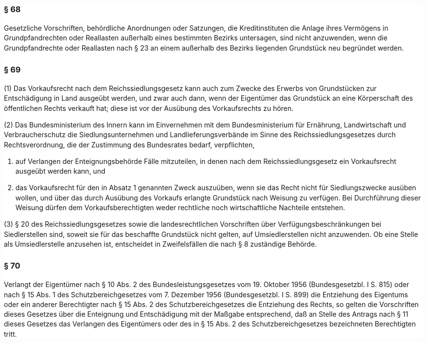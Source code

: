 
### § 68

Gesetzliche Vorschriften, behördliche Anordnungen oder Satzungen, die
Kreditinstituten die Anlage ihres Vermögens in Grundpfandrechten oder
Reallasten außerhalb eines bestimmten Bezirks untersagen, sind nicht
anzuwenden, wenn die Grundpfandrechte oder Reallasten nach § 23 an
einem außerhalb des Bezirks liegenden Grundstück neu begründet werden.


### § 69

(1) Das Vorkaufsrecht nach dem Reichssiedlungsgesetz kann auch zum
Zwecke des Erwerbs von Grundstücken zur Entschädigung in Land ausgeübt
werden, und zwar auch dann, wenn der Eigentümer das Grundstück an eine
Körperschaft des öffentlichen Rechts verkauft hat; diese ist vor der
Ausübung des Vorkaufsrechts zu hören.

(2) Das Bundesministerium des Innern kann im Einvernehmen mit dem
Bundesministerium für Ernährung, Landwirtschaft und Verbraucherschutz
die Siedlungsunternehmen und Landlieferungsverbände im Sinne des
Reichssiedlungsgesetzes durch Rechtsverordnung, die der Zustimmung des
Bundesrates bedarf, verpflichten,

1.  auf Verlangen der Enteignungsbehörde Fälle mitzuteilen, in denen nach
    dem Reichssiedlungsgesetz ein Vorkaufsrecht ausgeübt werden kann, und


2.  das Vorkaufsrecht für den in Absatz 1 genannten Zweck auszuüben, wenn
    sie das Recht nicht für Siedlungszwecke ausüben wollen, und über das
    durch Ausübung des Vorkaufs erlangte Grundstück nach Weisung zu
    verfügen. Bei Durchführung dieser Weisung dürfen dem
    Vorkaufsberechtigten weder rechtliche noch wirtschaftliche Nachteile
    entstehen.




(3) § 20 des Reichssiedlungsgesetzes sowie die landesrechtlichen
Vorschriften über Verfügungsbeschränkungen bei Siedlerstellen sind,
soweit sie für das beschaffte Grundstück nicht gelten, auf
Umsiedlerstellen nicht anzuwenden. Ob eine Stelle als Umsiedlerstelle
anzusehen ist, entscheidet in Zweifelsfällen die nach § 8 zuständige
Behörde.


### § 70

Verlangt der Eigentümer nach § 10 Abs. 2 des Bundesleistungsgesetzes
vom 19. Oktober 1956 (Bundesgesetzbl. I S. 815) oder nach § 15 Abs. 1
des Schutzbereichgesetzes vom 7. Dezember 1956 (Bundesgesetzbl. I S.
899) die Entziehung des Eigentums oder ein anderer Berechtigter nach §
15 Abs. 2 des Schutzbereichgesetzes die Entziehung des Rechts, so
gelten die Vorschriften dieses Gesetzes über die Enteignung und
Entschädigung mit der Maßgabe entsprechend, daß an Stelle des Antrags
nach § 11 dieses Gesetzes das Verlangen des Eigentümers oder des in §
15 Abs. 2 des Schutzbereichgesetzes bezeichneten Berechtigten tritt.

